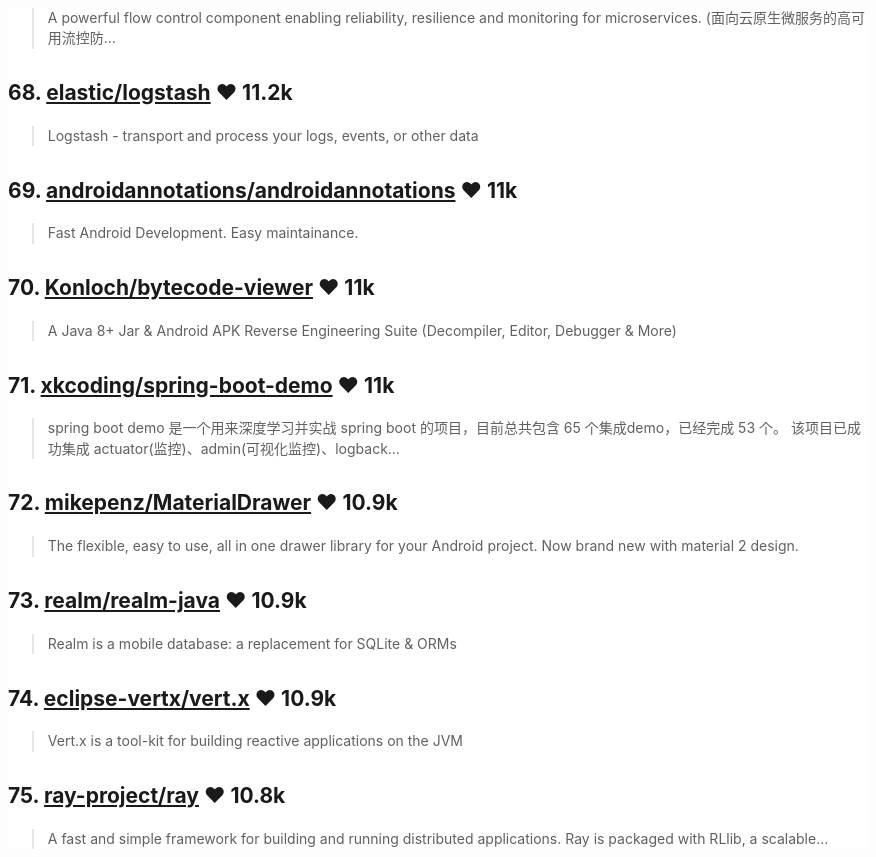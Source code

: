 > A powerful flow control component enabling reliability, resilience and monitoring for microservices. (面向云原生微服务的高可用流控防…
       

## 68. [elastic/logstash](http://github.com/elastic/logstash)  ♥️ 11.2k
             
> Logstash - transport and process your logs, events, or other data
       

## 69. [androidannotations/androidannotations](http://github.com/androidannotations/androidannotations)  ♥️ 11k
             
> Fast Android Development. Easy maintainance.
       

## 70. [Konloch/bytecode-viewer](http://github.com/Konloch/bytecode-viewer)  ♥️ 11k
             
> A Java 8+ Jar & Android APK Reverse Engineering Suite (Decompiler, Editor, Debugger & More)
       


## 71. [xkcoding/spring-boot-demo](http://github.com/xkcoding/spring-boot-demo)  ♥️ 11k
             
> spring boot demo 是一个用来深度学习并实战 spring boot 的项目，目前总共包含 65 个集成demo，已经完成 53 个。 该项目已成功集成 actuator(监控)、admin(可视化监控)、logback…
       

## 72. [mikepenz/MaterialDrawer](http://github.com/mikepenz/MaterialDrawer)  ♥️ 10.9k
             
> The flexible, easy to use, all in one drawer library for your Android project. Now brand new with material 2 design.
       

## 73. [realm/realm-java](http://github.com/realm/realm-java)  ♥️ 10.9k
             
> Realm is a mobile database: a replacement for SQLite & ORMs
       

## 74. [eclipse-vertx/vert.x](http://github.com/eclipse-vertx/vert.x)  ♥️ 10.9k
             
> Vert.x is a tool-kit for building reactive applications on the JVM
       

## 75. [ray-project/ray](http://github.com/ray-project/ray)  ♥️ 10.8k
             
> A fast and simple framework for building and running distributed applications. Ray is packaged with RLlib, a scalable…
       